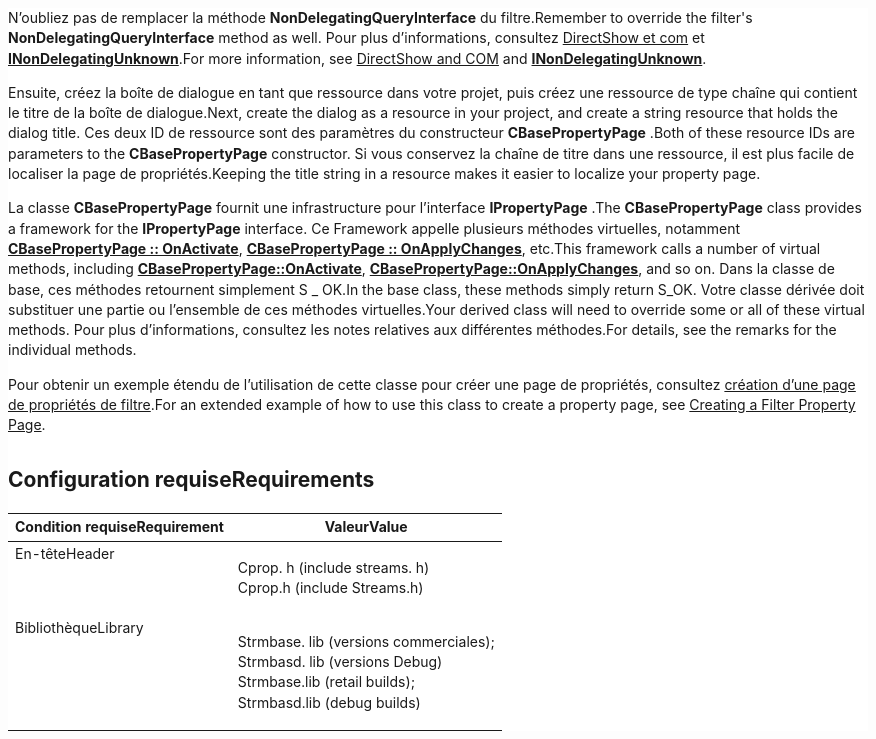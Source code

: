 

<span data-ttu-id="88ea6-178">N’oubliez pas de remplacer la méthode **NonDelegatingQueryInterface** du filtre.</span><span class="sxs-lookup"><span data-stu-id="88ea6-178">Remember to override the filter's **NonDelegatingQueryInterface** method as well.</span></span> <span data-ttu-id="88ea6-179">Pour plus d’informations, consultez [DirectShow et com](directshow-and-com.md) et [**INonDelegatingUnknown**](inondelegatingunknown.md).</span><span class="sxs-lookup"><span data-stu-id="88ea6-179">For more information, see [DirectShow and COM](directshow-and-com.md) and [**INonDelegatingUnknown**](inondelegatingunknown.md).</span></span>

<span data-ttu-id="88ea6-180">Ensuite, créez la boîte de dialogue en tant que ressource dans votre projet, puis créez une ressource de type chaîne qui contient le titre de la boîte de dialogue.</span><span class="sxs-lookup"><span data-stu-id="88ea6-180">Next, create the dialog as a resource in your project, and create a string resource that holds the dialog title.</span></span> <span data-ttu-id="88ea6-181">Ces deux ID de ressource sont des paramètres du constructeur **CBasePropertyPage** .</span><span class="sxs-lookup"><span data-stu-id="88ea6-181">Both of these resource IDs are parameters to the **CBasePropertyPage** constructor.</span></span> <span data-ttu-id="88ea6-182">Si vous conservez la chaîne de titre dans une ressource, il est plus facile de localiser la page de propriétés.</span><span class="sxs-lookup"><span data-stu-id="88ea6-182">Keeping the title string in a resource makes it easier to localize your property page.</span></span>

<span data-ttu-id="88ea6-183">La classe **CBasePropertyPage** fournit une infrastructure pour l’interface **IPropertyPage** .</span><span class="sxs-lookup"><span data-stu-id="88ea6-183">The **CBasePropertyPage** class provides a framework for the **IPropertyPage** interface.</span></span> <span data-ttu-id="88ea6-184">Ce Framework appelle plusieurs méthodes virtuelles, notamment [**CBasePropertyPage :: OnActivate**](cbasepropertypage-onactivate.md), [**CBasePropertyPage :: OnApplyChanges**](cbasepropertypage-onapplychanges.md), etc.</span><span class="sxs-lookup"><span data-stu-id="88ea6-184">This framework calls a number of virtual methods, including [**CBasePropertyPage::OnActivate**](cbasepropertypage-onactivate.md), [**CBasePropertyPage::OnApplyChanges**](cbasepropertypage-onapplychanges.md), and so on.</span></span> <span data-ttu-id="88ea6-185">Dans la classe de base, ces méthodes retournent simplement S \_ OK.</span><span class="sxs-lookup"><span data-stu-id="88ea6-185">In the base class, these methods simply return S\_OK.</span></span> <span data-ttu-id="88ea6-186">Votre classe dérivée doit substituer une partie ou l’ensemble de ces méthodes virtuelles.</span><span class="sxs-lookup"><span data-stu-id="88ea6-186">Your derived class will need to override some or all of these virtual methods.</span></span> <span data-ttu-id="88ea6-187">Pour plus d’informations, consultez les notes relatives aux différentes méthodes.</span><span class="sxs-lookup"><span data-stu-id="88ea6-187">For details, see the remarks for the individual methods.</span></span>

<span data-ttu-id="88ea6-188">Pour obtenir un exemple étendu de l’utilisation de cette classe pour créer une page de propriétés, consultez [création d’une page de propriétés de filtre](creating-a-filter-property-page.md).</span><span class="sxs-lookup"><span data-stu-id="88ea6-188">For an extended example of how to use this class to create a property page, see [Creating a Filter Property Page](creating-a-filter-property-page.md).</span></span>

## <a name="requirements"></a><span data-ttu-id="88ea6-189">Configuration requise</span><span class="sxs-lookup"><span data-stu-id="88ea6-189">Requirements</span></span>



| <span data-ttu-id="88ea6-190">Condition requise</span><span class="sxs-lookup"><span data-stu-id="88ea6-190">Requirement</span></span> | <span data-ttu-id="88ea6-191">Valeur</span><span class="sxs-lookup"><span data-stu-id="88ea6-191">Value</span></span> |
|--------------------|--------------------------------------------------------------------------------------------------------------------------------------------------------------------------------------------|
| <span data-ttu-id="88ea6-192">En-tête</span><span class="sxs-lookup"><span data-stu-id="88ea6-192">Header</span></span><br/>  | <dl> <span data-ttu-id="88ea6-193"><dt>Cprop. h (include streams. h)</dt></span><span class="sxs-lookup"><span data-stu-id="88ea6-193"><dt>Cprop.h (include Streams.h)</dt></span></span> </dl>                                                                                     |
| <span data-ttu-id="88ea6-194">Bibliothèque</span><span class="sxs-lookup"><span data-stu-id="88ea6-194">Library</span></span><br/> | <dl> <span data-ttu-id="88ea6-195"><dt>Strmbase. lib (versions commerciales); </dt> <dt>Strmbasd. lib (versions Debug)</dt></span><span class="sxs-lookup"><span data-stu-id="88ea6-195"><dt>Strmbase.lib (retail builds); </dt> <dt>Strmbasd.lib (debug builds)</dt></span></span> </dl> |



 

 




